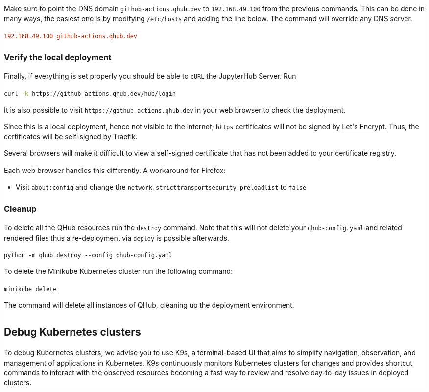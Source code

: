 Make sure to point the DNS domain `github-actions.qhub.dev` to
`192.168.49.100` from the previous commands. This can be done in many
ways, the easiest one is by modifying `/etc/hosts` and adding the
line below. The command will override any DNS server.

```ini
192.168.49.100 github-actions.qhub.dev
```
### Verify the local deployment

Finally, if everything is set properly you should be able to `cURL` the JupyterHub Server. Run
```bash
curl -k https://github-actions.qhub.dev/hub/login
```

It is also possible to visit `https://github-actions.qhub.dev` in your web
browser to check the deployment.

Since this is a local deployment, hence not visible to the internet;
`https` certificates will not be signed by [Let's
Encrypt](https://letsencrypt.org/). Thus, the certificates will be
[self-signed by Traefik](https://en.wikipedia.org/wiki/Self-signed_certificate).

Several
browsers will make it difficult to view a self-signed certificate that
has not been added to your certificate registry.

Each web browser handles this differently. A workaround for Firefox:

 - Visit `about:config` and change the `network.stricttransportsecurity.preloadlist` to `false`

### Cleanup

To delete all the QHub resources run the `destroy` command. Note that
this will not delete your `qhub-config.yaml` and related rendered
files thus a re-deployment via `deploy` is possible afterwards.

```shell
python -m qhub destroy --config qhub-config.yaml
```

To delete the Minikube Kubernetes cluster run the following command:

```shell
minikube delete
```
The command will delete all instances of QHub, cleaning up the deployment environment.

## Debug Kubernetes clusters

 To debug Kubernetes clusters, we advise you to use [K9s](https://k9scli.io/), a terminal-based UI that aims to
 simplify navigation, observation, and management of applications in Kubernetes.
 K9s continuously monitors Kubernetes clusters for changes and provides
 shortcut commands to interact with the observed resources becoming a
 fast way to review and resolve day-to-day issues in deployed clusters.
